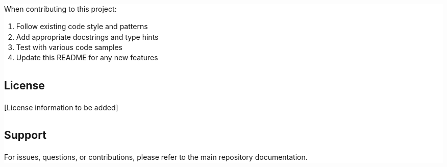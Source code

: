When contributing to this project:
1. Follow existing code style and patterns
2. Add appropriate docstrings and type hints
3. Test with various code samples
4. Update this README for any new features

## License

[License information to be added]

## Support

For issues, questions, or contributions, please refer to the main repository documentation.

